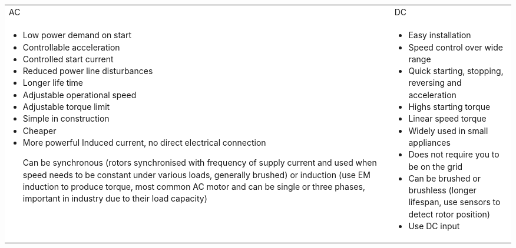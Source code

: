 
<table>
  <tr>
   <td>AC
   </td>
   <td>DC
   </td>
  </tr>
  <tr>
   <td>
<ul>

<li>Low power demand on start

<li>Controllable acceleration

<li>Controlled start current

<li>Reduced power line disturbances

<li>Longer life time

<li>Adjustable operational speed

<li>Adjustable torque limit

<li>Simple in construction

<li>Cheaper

<li>More powerful
Induced current, no direct electrical connection
<p>
Can be synchronous (rotors synchronised with frequency of supply current and used when speed needs to be constant under various loads, generally brushed) or induction (use EM induction to produce torque, most common AC motor and can be single or three phases, important in industry due to their load capacity)
</li>
</ul>
   </td>
   <td>
<ul>

<li>Easy installation

<li>Speed control over wide range

<li>Quick starting, stopping, reversing and acceleration

<li>Highs starting torque

<li>Linear speed torque

<li>Widely used in small appliances

<li>Does not require you to be on the grid

<li>Can be brushed or brushless (longer lifespan, use sensors to detect rotor position)

<li>Use DC input
</li>
</ul>
   </td>
  </tr>
</table>
